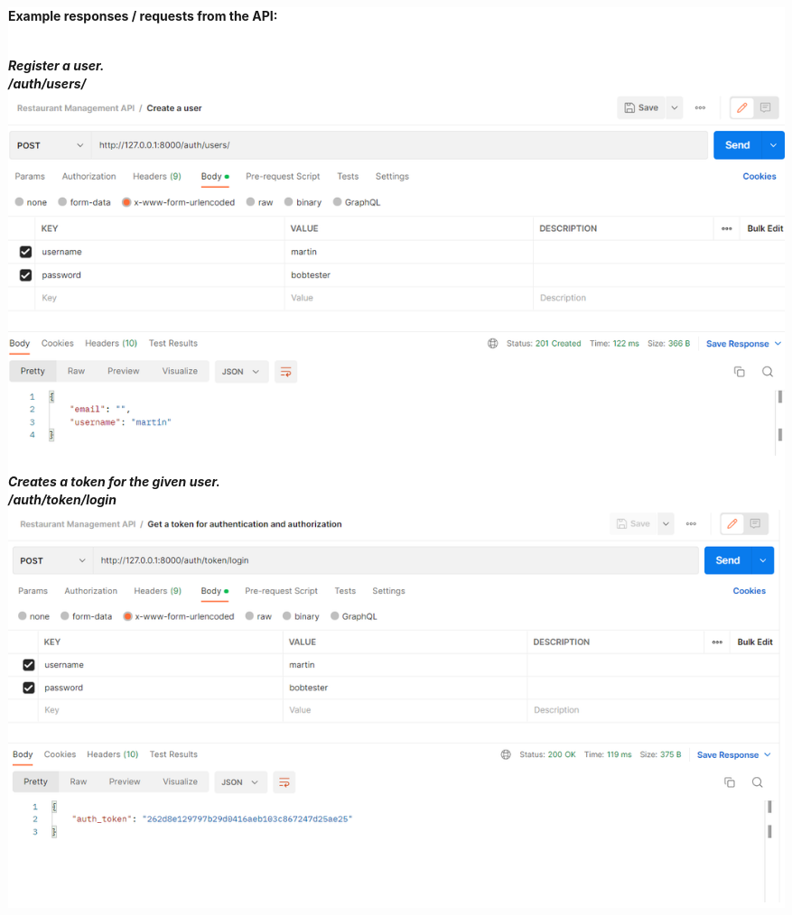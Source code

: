

**Example responses / requests from the API:**</br>
</br>

***Register a user.***</br>
***/auth/users/***</br>
![Screenshot](docs/img/12_creates_a_user.png)</br>


***Creates a token for the given user.***</br>
***/auth/token/login***</br>
![Screenshot](docs/img/13_creating_a_token_for_the_user.png)</br>
